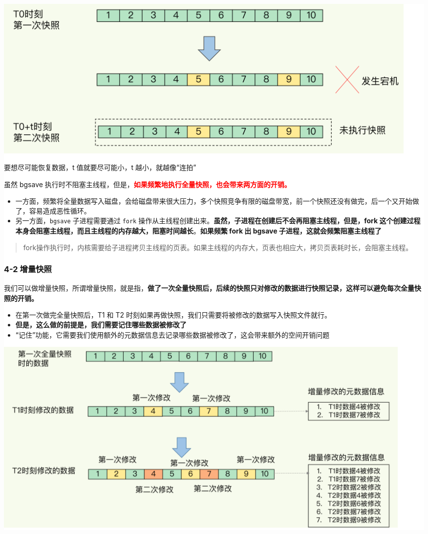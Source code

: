 ![Alt Image Text](../images/chap2_5_2.png "Body image")

要想尽可能恢复数据，t 值就要尽可能小，t 越小，就越像“连拍”

虽然 bgsave 执行时不阻塞主线程，但是，**<span style="color:red">如果频繁地执行全量快照，也会带来两方面的开销。</span>**

* 一方面，频繁将全量数据写入磁盘，会给磁盘带来很大压力，多个快照竞争有限的磁盘带宽，前一个快照还没有做完，后一个又开始做了，容易造成恶性循环。
* 另一方面，`bgsave` 子进程需要通过 `fork` 操作从主线程创建出来。**虽然，子进程在创建后不会再阻塞主线程，但是，fork 这个创建过程本身会阻塞主线程，而且主线程的内存越大，阻塞时间越长**。**如果频繁 fork 出 bgsave 子进程，这就会频繁阻塞主线程了**

> fork操作执行时，内核需要给子进程拷贝主线程的页表。如果主线程的内存大，页表也相应大，拷贝页表耗时长，会阻塞主线程。

### **4-2 增量快照**

我们可以做增量快照，所谓增量快照，就是指，**做了一次全量快照后，后续的快照只对修改的数据进行快照记录，这样可以避免每次全量快照的开销。**

* 在第一次做完全量快照后，T1 和 T2 时刻如果再做快照，我们只需要将被修改的数据写入快照文件就行。
* **但是，这么做的前提是，我们需要记住哪些数据被修改了**
* “记住”功能，它需要我们使用额外的元数据信息去记录哪些数据被修改了，这会带来额外的空间开销问题

![Alt Image Text](../images/chap2_5_3.png "Body image")
